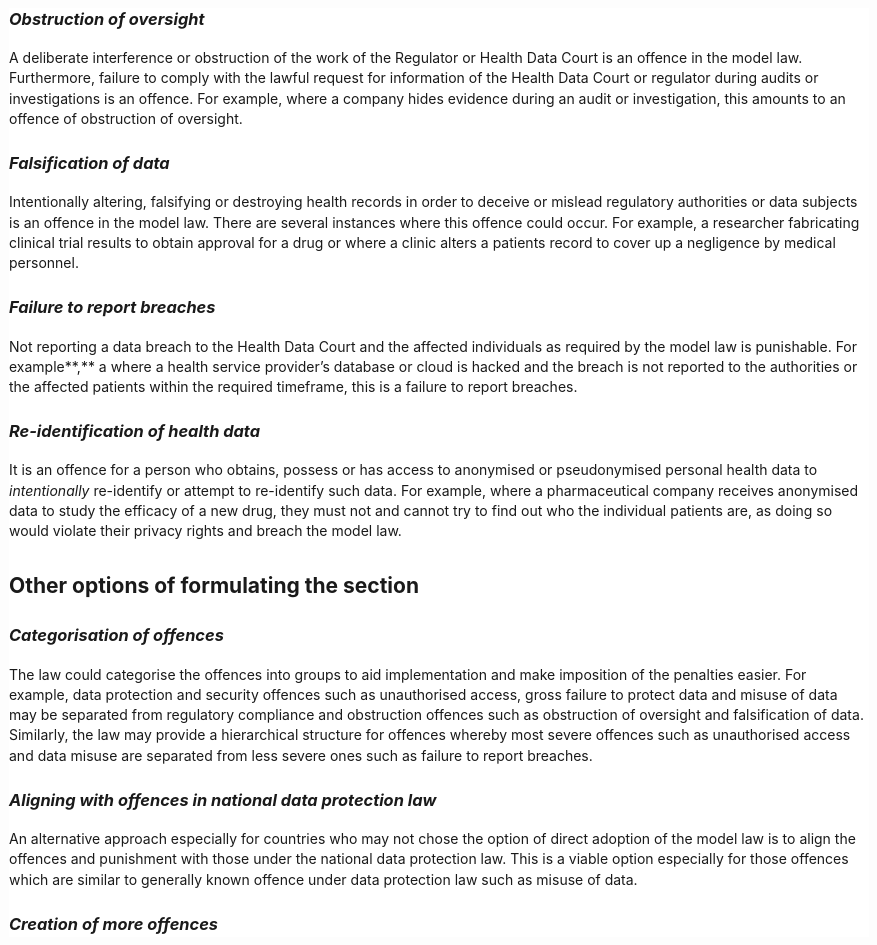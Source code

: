 ### *Obstruction of oversight*

A deliberate interference or obstruction of the work of the Regulator or Health Data Court is an offence in the model law. Furthermore, failure to comply with the lawful request for information of the Health Data Court or regulator during audits or investigations is an offence. For example, where a company hides evidence during an audit or investigation, this amounts to an offence of obstruction of oversight.

### *Falsification of data*

Intentionally altering, falsifying or destroying health records in order to deceive or mislead regulatory authorities or data subjects is an offence in the model law. There are several instances where this offence could occur. For example, a researcher fabricating clinical trial results to obtain approval for a drug or where a clinic alters a patients record to cover up a negligence by medical personnel.

### *Failure to report breaches*

Not reporting a data breach to the Health Data Court and the affected individuals as required by the model law is punishable. For example**,** a where a health service provider’s database or cloud is hacked and the breach is not reported to the authorities or the affected patients within the required timeframe, this is a failure to report breaches.

### *Re-identification of health data*

It is an offence for a person who obtains, possess or has access to anonymised or pseudonymised personal health data to *intentionally* re-identify or attempt to re-identify such data. For example, where a pharmaceutical company receives anonymised data to study the efficacy of a new drug, they must not and cannot try to find out who the individual patients are, as doing so would violate their privacy rights and breach the model law.

## **Other options of formulating the section**

### *Categorisation of offences*

The law could categorise the offences into groups to aid implementation and make imposition of the penalties easier. For example, data protection and security offences such as unauthorised access, gross failure to protect data and misuse of data may be separated from regulatory compliance and obstruction offences such as obstruction of oversight and falsification of data. Similarly, the law may provide a hierarchical structure for offences whereby most severe offences such as unauthorised access and data misuse are separated from less severe ones such as failure to report breaches.

### *Aligning with offences in national data protection law*

An alternative approach especially for countries who may not chose the option of direct adoption of the model law is to align the offences and punishment with those under the national data protection law. This is a viable option especially for those offences which are similar to generally known offence under data protection law such as misuse of data.

### *Creation of more offences*
